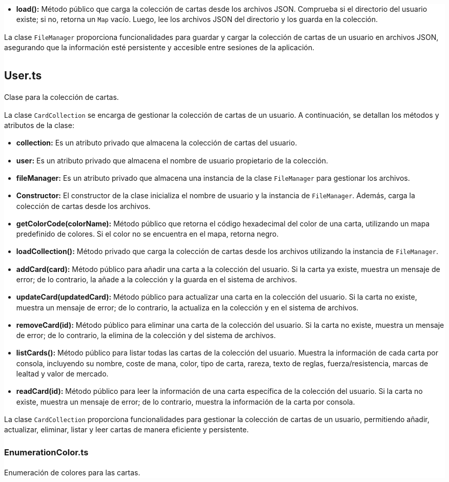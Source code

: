 - **load():** Método público que carga la colección de cartas desde los archivos JSON. Comprueba si el directorio del usuario existe; si no, retorna un `Map` vacío. Luego, lee los archivos JSON del directorio y los guarda en la colección.

La clase `FileManager` proporciona funcionalidades para guardar y cargar la colección de cartas de un usuario en archivos JSON, asegurando que la información esté persistente y accesible entre sesiones de la aplicación.


## User.ts
Clase para la colección de cartas.

La clase `CardCollection` se encarga de gestionar la colección de cartas de un usuario. A continuación, se detallan los métodos y atributos de la clase:

- **collection:** Es un atributo privado que almacena la colección de cartas del usuario.

- **user:** Es un atributo privado que almacena el nombre de usuario propietario de la colección.

- **fileManager:** Es un atributo privado que almacena una instancia de la clase `FileManager` para gestionar los archivos.

- **Constructor:** El constructor de la clase inicializa el nombre de usuario y la instancia de `FileManager`. Además, carga la colección de cartas desde los archivos.

- **getColorCode(colorName):** Método público que retorna el código hexadecimal del color de una carta, utilizando un mapa predefinido de colores. Si el color no se encuentra en el mapa, retorna negro.

- **loadCollection():** Método privado que carga la colección de cartas desde los archivos utilizando la instancia de `FileManager`.

- **addCard(card):** Método público para añadir una carta a la colección del usuario. Si la carta ya existe, muestra un mensaje de error; de lo contrario, la añade a la colección y la guarda en el sistema de archivos.

- **updateCard(updatedCard):** Método público para actualizar una carta en la colección del usuario. Si la carta no existe, muestra un mensaje de error; de lo contrario, la actualiza en la colección y en el sistema de archivos.

- **removeCard(id):** Método público para eliminar una carta de la colección del usuario. Si la carta no existe, muestra un mensaje de error; de lo contrario, la elimina de la colección y del sistema de archivos.

- **listCards():** Método público para listar todas las cartas de la colección del usuario. Muestra la información de cada carta por consola, incluyendo su nombre, coste de mana, color, tipo de carta, rareza, texto de reglas, fuerza/resistencia, marcas de lealtad y valor de mercado.

- **readCard(id):** Método público para leer la información de una carta específica de la colección del usuario. Si la carta no existe, muestra un mensaje de error; de lo contrario, muestra la información de la carta por consola.

La clase `CardCollection` proporciona funcionalidades para gestionar la colección de cartas de un usuario, permitiendo añadir, actualizar, eliminar, listar y leer cartas de manera eficiente y persistente.


### EnumerationColor.ts
Enumeración de colores para las cartas.
